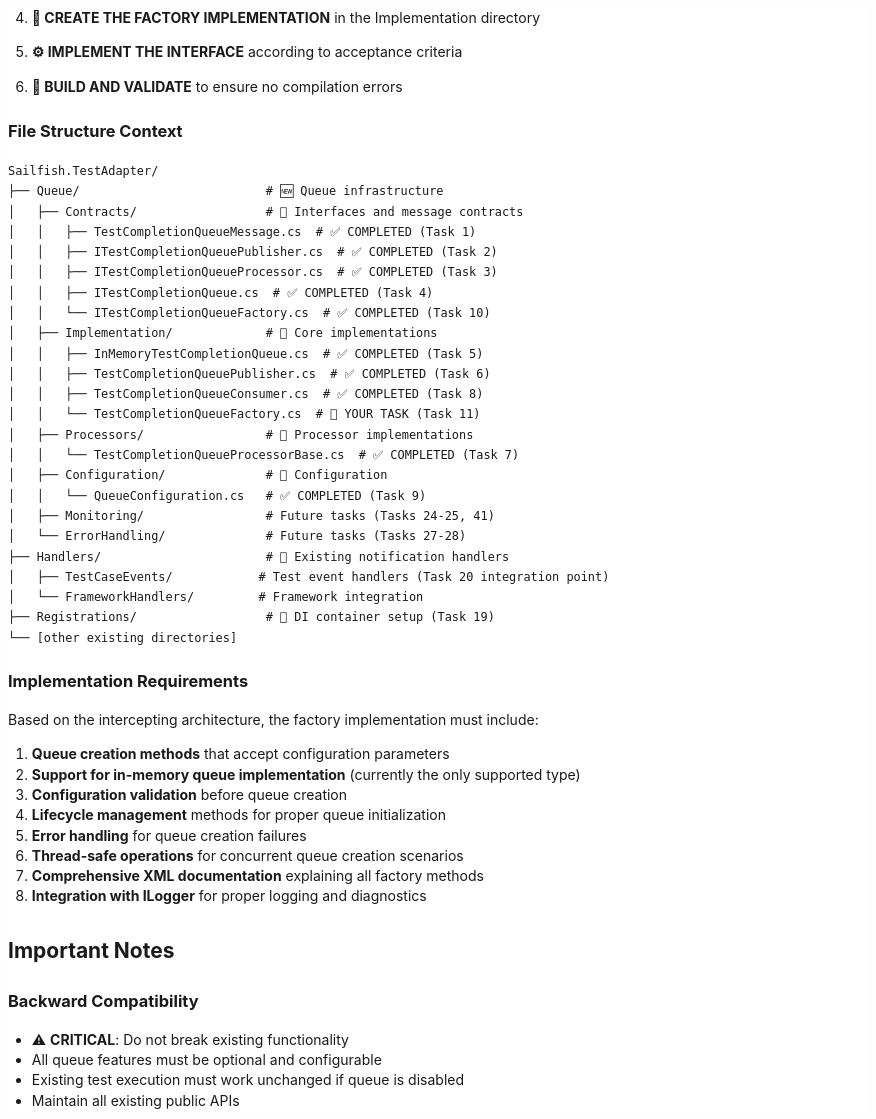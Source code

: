 4. **📁 CREATE THE FACTORY IMPLEMENTATION** in the Implementation directory

5. **⚙️ IMPLEMENT THE INTERFACE** according to acceptance criteria

6. **🧪 BUILD AND VALIDATE** to ensure no compilation errors

### File Structure Context
```
Sailfish.TestAdapter/
├── Queue/                          # 🆕 Queue infrastructure
│   ├── Contracts/                  # 🎯 Interfaces and message contracts
│   │   ├── TestCompletionQueueMessage.cs  # ✅ COMPLETED (Task 1)
│   │   ├── ITestCompletionQueuePublisher.cs  # ✅ COMPLETED (Task 2)
│   │   ├── ITestCompletionQueueProcessor.cs  # ✅ COMPLETED (Task 3)
│   │   ├── ITestCompletionQueue.cs  # ✅ COMPLETED (Task 4)
│   │   └── ITestCompletionQueueFactory.cs  # ✅ COMPLETED (Task 10)
│   ├── Implementation/             # 🎯 Core implementations
│   │   ├── InMemoryTestCompletionQueue.cs  # ✅ COMPLETED (Task 5)
│   │   ├── TestCompletionQueuePublisher.cs  # ✅ COMPLETED (Task 6)
│   │   ├── TestCompletionQueueConsumer.cs  # ✅ COMPLETED (Task 8)
│   │   └── TestCompletionQueueFactory.cs  # 🎯 YOUR TASK (Task 11)
│   ├── Processors/                 # 🎯 Processor implementations
│   │   └── TestCompletionQueueProcessorBase.cs  # ✅ COMPLETED (Task 7)
│   ├── Configuration/              # 🎯 Configuration
│   │   └── QueueConfiguration.cs   # ✅ COMPLETED (Task 9)
│   ├── Monitoring/                 # Future tasks (Tasks 24-25, 41)
│   └── ErrorHandling/              # Future tasks (Tasks 27-28)
├── Handlers/                       # 🔄 Existing notification handlers
│   ├── TestCaseEvents/            # Test event handlers (Task 20 integration point)
│   └── FrameworkHandlers/         # Framework integration
├── Registrations/                  # 🔄 DI container setup (Task 19)
└── [other existing directories]
```

### Implementation Requirements
Based on the intercepting architecture, the factory implementation must include:

1. **Queue creation methods** that accept configuration parameters
2. **Support for in-memory queue implementation** (currently the only supported type)
3. **Configuration validation** before queue creation
4. **Lifecycle management** methods for proper queue initialization
5. **Error handling** for queue creation failures
6. **Thread-safe operations** for concurrent queue creation scenarios
7. **Comprehensive XML documentation** explaining all factory methods
8. **Integration with ILogger** for proper logging and diagnostics

## Important Notes

### Backward Compatibility
- ⚠️ **CRITICAL**: Do not break existing functionality
- All queue features must be optional and configurable
- Existing test execution must work unchanged if queue is disabled
- Maintain all existing public APIs
